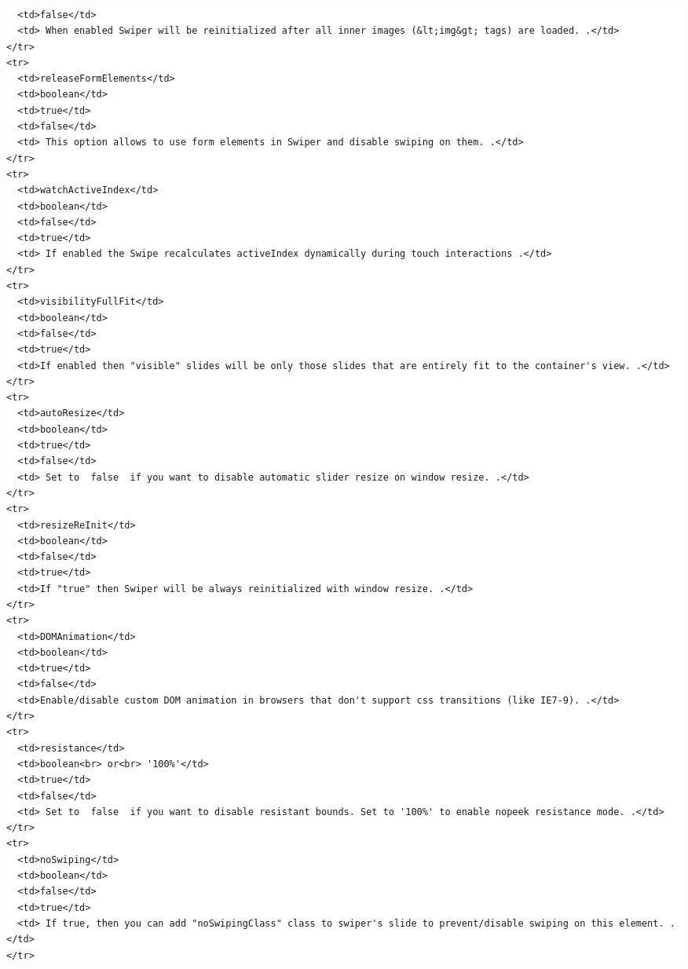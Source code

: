       <td>false</td>
      <td> When enabled Swiper will be reinitialized after all inner images (&lt;img&gt; tags) are loaded. .</td>
    </tr>
    <tr>
      <td>releaseFormElements</td>
      <td>boolean</td>
      <td>true</td>
      <td>false</td>
      <td> This option allows to use form elements in Swiper and disable swiping on them. .</td>
    </tr>
    <tr>
      <td>watchActiveIndex</td>
      <td>boolean</td>
      <td>false</td>
      <td>true</td>
      <td> If enabled the Swipe recalculates activeIndex dynamically during touch interactions .</td>
    </tr>
    <tr>
      <td>visibilityFullFit</td>
      <td>boolean</td>
      <td>false</td>
      <td>true</td>
      <td>If enabled then "visible" slides will be only those slides that are entirely fit to the container's view. .</td>
    </tr>
    <tr>
      <td>autoResize</td>
      <td>boolean</td>
      <td>true</td>
      <td>false</td>
      <td> Set to  false  if you want to disable automatic slider resize on window resize. .</td>
    </tr>
    <tr>
      <td>resizeReInit</td>
      <td>boolean</td>
      <td>false</td>
      <td>true</td>
      <td>If "true" then Swiper will be always reinitialized with window resize. .</td>
    </tr>
    <tr>
      <td>DOMAnimation</td>
      <td>boolean</td>
      <td>true</td>
      <td>false</td>
      <td>Enable/disable custom DOM animation in browsers that don't support css transitions (like IE7-9). .</td>
    </tr>
    <tr>
      <td>resistance</td>
      <td>boolean<br> or<br> '100%'</td>
      <td>true</td>
      <td>false</td>
      <td> Set to  false  if you want to disable resistant bounds. Set to '100%' to enable nopeek resistance mode. .</td>
    </tr>
    <tr>
      <td>noSwiping</td>
      <td>boolean</td>
      <td>false</td>
      <td>true</td>
      <td> If true, then you can add "noSwipingClass" class to swiper's slide to prevent/disable swiping on this element. .</td>
    </tr>